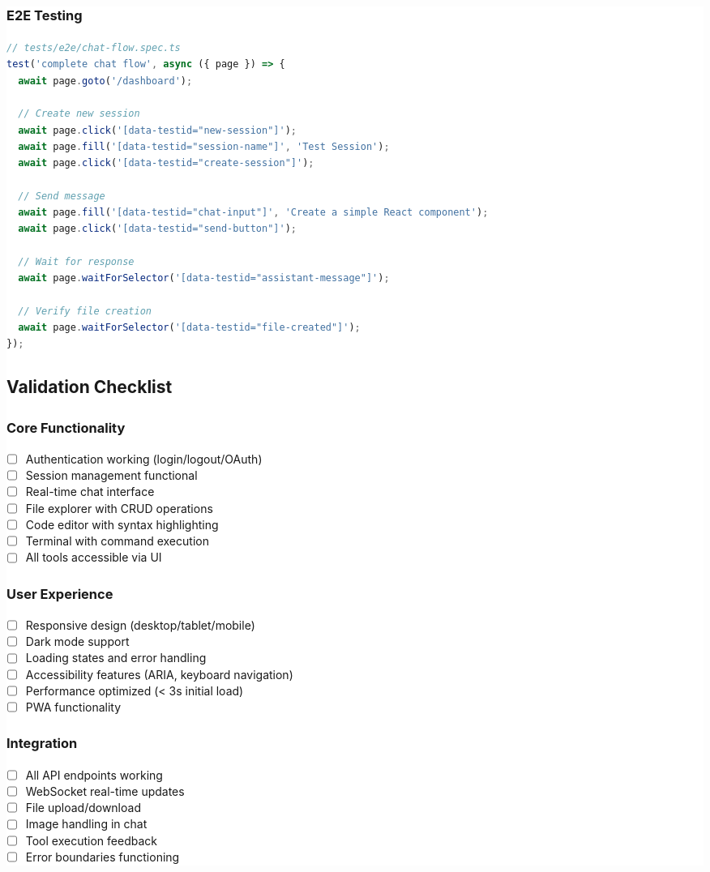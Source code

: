 ### E2E Testing
```typescript
// tests/e2e/chat-flow.spec.ts
test('complete chat flow', async ({ page }) => {
  await page.goto('/dashboard');
  
  // Create new session
  await page.click('[data-testid="new-session"]');
  await page.fill('[data-testid="session-name"]', 'Test Session');
  await page.click('[data-testid="create-session"]');
  
  // Send message
  await page.fill('[data-testid="chat-input"]', 'Create a simple React component');
  await page.click('[data-testid="send-button"]');
  
  // Wait for response
  await page.waitForSelector('[data-testid="assistant-message"]');
  
  // Verify file creation
  await page.waitForSelector('[data-testid="file-created"]');
});
```

## Validation Checklist

### Core Functionality
- [ ] Authentication working (login/logout/OAuth)
- [ ] Session management functional
- [ ] Real-time chat interface
- [ ] File explorer with CRUD operations
- [ ] Code editor with syntax highlighting
- [ ] Terminal with command execution
- [ ] All tools accessible via UI

### User Experience
- [ ] Responsive design (desktop/tablet/mobile)
- [ ] Dark mode support
- [ ] Loading states and error handling
- [ ] Accessibility features (ARIA, keyboard navigation)
- [ ] Performance optimized (< 3s initial load)
- [ ] PWA functionality

### Integration
- [ ] All API endpoints working
- [ ] WebSocket real-time updates
- [ ] File upload/download
- [ ] Image handling in chat
- [ ] Tool execution feedback
- [ ] Error boundaries functioning
